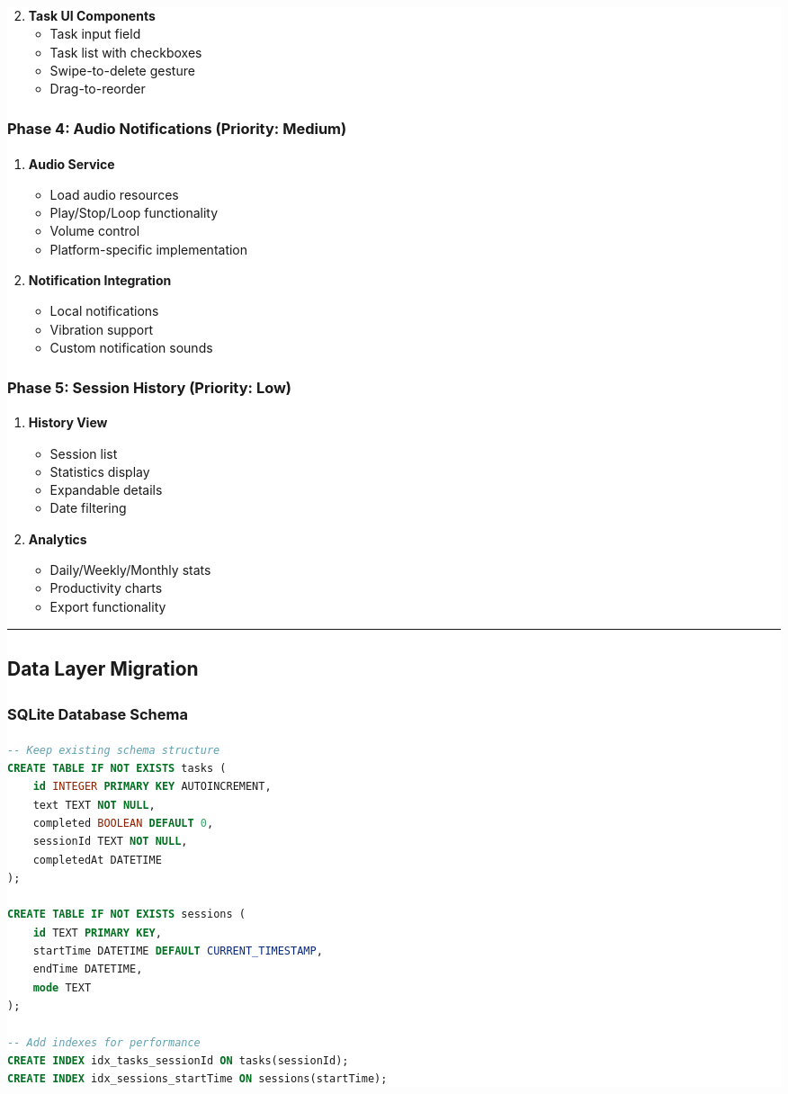 2. **Task UI Components**
   - Task input field
   - Task list with checkboxes
   - Swipe-to-delete gesture
   - Drag-to-reorder

### Phase 4: Audio Notifications (Priority: Medium)
1. **Audio Service**
   - Load audio resources
   - Play/Stop/Loop functionality
   - Volume control
   - Platform-specific implementation

2. **Notification Integration**
   - Local notifications
   - Vibration support
   - Custom notification sounds

### Phase 5: Session History (Priority: Low)
1. **History View**
   - Session list
   - Statistics display
   - Expandable details
   - Date filtering

2. **Analytics**
   - Daily/Weekly/Monthly stats
   - Productivity charts
   - Export functionality

---

## Data Layer Migration

### SQLite Database Schema
```sql
-- Keep existing schema structure
CREATE TABLE IF NOT EXISTS tasks (
    id INTEGER PRIMARY KEY AUTOINCREMENT,
    text TEXT NOT NULL,
    completed BOOLEAN DEFAULT 0,
    sessionId TEXT NOT NULL,
    completedAt DATETIME
);

CREATE TABLE IF NOT EXISTS sessions (
    id TEXT PRIMARY KEY,
    startTime DATETIME DEFAULT CURRENT_TIMESTAMP,
    endTime DATETIME,
    mode TEXT
);

-- Add indexes for performance
CREATE INDEX idx_tasks_sessionId ON tasks(sessionId);
CREATE INDEX idx_sessions_startTime ON sessions(startTime);
```
